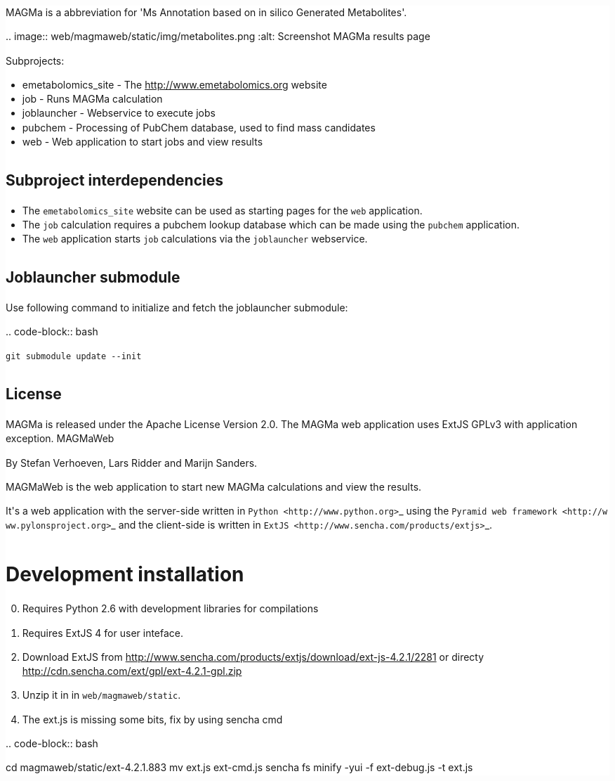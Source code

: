 MAGMa is a abbreviation for 'Ms Annotation based on in silico Generated Metabolites'.

  .. image:: web/magmaweb/static/img/metabolites.png
     :alt: Screenshot MAGMa results page

Subprojects:

- emetabolomics_site - The http://www.emetabolomics.org website
- job - Runs MAGMa calculation
- joblauncher - Webservice to execute jobs
- pubchem - Processing of PubChem database, used to find mass candidates
- web - Web application to start jobs and view results

Subproject interdependencies
----------------------------

- The `emetabolomics_site` website can be used as starting pages for the `web` application.
- The `job` calculation requires a pubchem lookup database which can be made using the `pubchem` application.
- The `web` application starts `job` calculations via the `joblauncher` webservice.

Joblauncher submodule
---------------------

Use following command to initialize and fetch the joblauncher submodule:

.. code-block:: bash

    git submodule update --init

License
-------

MAGMa is released under the Apache License Version 2.0.
The MAGMa web application uses ExtJS GPLv3 with application exception.
MAGMaWeb

By Stefan Verhoeven, Lars Ridder and Marijn Sanders.

MAGMaWeb is the web application to start new MAGMa calculations and view the results.

It's a web application with the server-side written in `Python <http://www.python.org>`_ using the `Pyramid web framework <http://www.pylonsproject.org>`_
and the client-side is written in `ExtJS <http://www.sencha.com/products/extjs>`_.

Development installation
========================

0. Requires Python 2.6 with development libraries for compilations
1. Requires ExtJS 4 for user inteface.

  1. Download ExtJS from http://www.sencha.com/products/extjs/download/ext-js-4.2.1/2281 or directy http://cdn.sencha.com/ext/gpl/ext-4.2.1-gpl.zip
  2. Unzip it in in `web/magmaweb/static`.
  3. The ext.js is missing some bits, fix by using sencha cmd

.. code-block:: bash

   cd magmaweb/static/ext-4.2.1.883
   mv ext.js ext-cmd.js
   sencha fs minify -yui -f ext-debug.js -t ext.js
